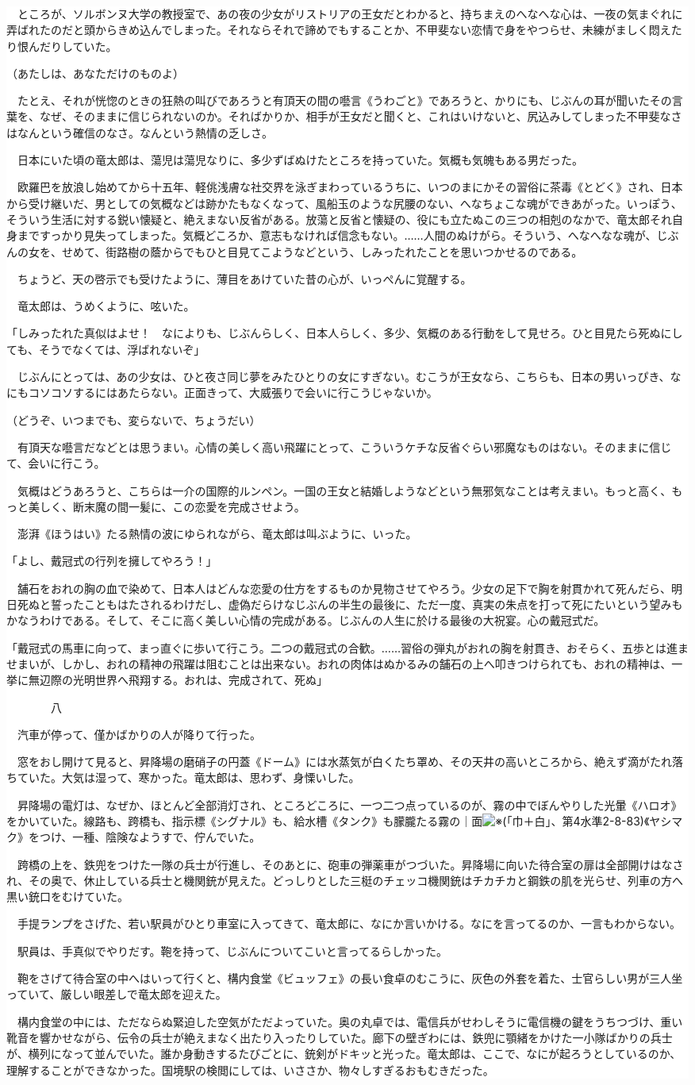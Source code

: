 　ところが、ソルボンヌ大学の教授室で、あの夜の少女がリストリアの王女だとわかると、持ちまえのへなへな心は、一夜の気まぐれに弄ばれたのだと頭からきめ込んでしまった。それならそれで諦めでもすることか、不甲斐ない恋情で身をやつらせ、未練がましく悶えたり恨んだりしていた。

（あたしは、あなただけのものよ）

　たとえ、それが恍惚のときの狂熱の叫びであろうと有頂天の間の囈言《うわごと》であろうと、かりにも、じぶんの耳が聞いたその言葉を、なぜ、そのままに信じられないのか。そればかりか、相手が王女だと聞くと、これはいけないと、尻込みしてしまった不甲斐なさはなんという確信のなさ。なんという熱情の乏しさ。

　日本にいた頃の竜太郎は、蕩児は蕩児なりに、多少ずばぬけたところを持っていた。気概も気魄もある男だった。

　欧羅巴を放浪し始めてから十五年、軽佻浅膚な社交界を泳ぎまわっているうちに、いつのまにかその習俗に茶毒《とどく》され、日本から受け継いだ、男としての気概などは跡かたもなくなって、風船玉のような尻腰のない、へなちょこな魂ができあがった。いっぽう、そういう生活に対する鋭い懐疑と、絶えまない反省がある。放蕩と反省と懐疑の、役にも立たぬこの三つの相剋のなかで、竜太郎それ自身まですっかり見失ってしまった。気概どころか、意志もなければ信念もない。……人間のぬけがら。そういう、へなへなな魂が、じぶんの女を、せめて、街路樹の蔭からでもひと目見てこようなどという、しみったれたことを思いつかせるのである。

　ちょうど、天の啓示でも受けたように、薄目をあけていた昔の心が、いっぺんに覚醒する。

　竜太郎は、うめくように、呟いた。

「しみったれた真似はよせ！　なによりも、じぶんらしく、日本人らしく、多少、気概のある行動をして見せろ。ひと目見たら死ぬにしても、そうでなくては、浮ばれないぞ」

　じぶんにとっては、あの少女は、ひと夜さ同じ夢をみたひとりの女にすぎない。むこうが王女なら、こちらも、日本の男いっぴき、なにもコソコソするにはあたらない。正面きって、大威張りで会いに行こうじゃないか。

（どうぞ、いつまでも、変らないで、ちょうだい）

　有頂天な囈言だなどとは思うまい。心情の美しく高い飛躍にとって、こういうケチな反省ぐらい邪魔なものはない。そのままに信じて、会いに行こう。

　気概はどうあろうと、こちらは一介の国際的ルンペン。一国の王女と結婚しようなどという無邪気なことは考えまい。もっと高く、もっと美しく、断末魔の間一髪に、この恋愛を完成させよう。

　澎湃《ほうはい》たる熱情の波にゆられながら、竜太郎は叫ぶように、いった。

「よし、戴冠式の行列を擁してやろう！」

　舗石をおれの胸の血で染めて、日本人はどんな恋愛の仕方をするものか見物させてやろう。少女の足下で胸を射貫かれて死んだら、明日死ぬと誓ったこともはたされるわけだし、虚偽だらけなじぶんの半生の最後に、ただ一度、真実の朱点を打って死にたいという望みもかなうわけである。そして、そこに高く美しい心情の完成がある。じぶんの人生に於ける最後の大祝宴。心の戴冠式だ。

「戴冠式の馬車に向って、まっ直ぐに歩いて行こう。二つの戴冠式の合歓。……習俗の弾丸がおれの胸を射貫き、おそらく、五歩とは進ませまいが、しかし、おれの精神の飛躍は阻むことは出来ない。おれの肉体はぬかるみの舗石の上へ叩きつけられても、おれの精神は、一挙に無辺際の光明世界へ飛翔する。おれは、完成されて、死ぬ」



　　　　八



　汽車が停って、僅かばかりの人が降りて行った。

　窓をおし開けて見ると、昇降場の磨硝子の円蓋《ドーム》には水蒸気が白くたち罩め、その天井の高いところから、絶えず滴がたれ落ちていた。大気は湿って、寒かった。竜太郎は、思わず、身慄いした。

　昇降場の電灯は、なぜか、ほとんど全部消灯され、ところどころに、一つ二つ点っているのが、霧の中でぼんやりした光暈《ハロオ》をかいていた。線路も、跨橋も、指示標《シグナル》も、給水槽《タンク》も朦朧たる霧の｜面![※(「巾＋白」、第4水準2-8-83)](https://www.aozora.gr.jp/cards/001224/files/../../../gaiji/2-08/2-08-83.png)《ヤシマク》をつけ、一種、陰険なようすで、佇んでいた。

　跨橋の上を、鉄兜をつけた一隊の兵士が行進し、そのあとに、砲車の弾薬車がつづいた。昇降場に向いた待合室の扉は全部開けはなされ、その奥で、休止している兵士と機関銃が見えた。どっしりとした三梃のチェッコ機関銃はチカチカと鋼鉄の肌を光らせ、列車の方へ黒い銃口をむけていた。

　手提ランプをさげた、若い駅員がひとり車室に入ってきて、竜太郎に、なにか言いかける。なにを言ってるのか、一言もわからない。

　駅員は、手真似でやりだす。鞄を持って、じぶんについてこいと言ってるらしかった。

　鞄をさげて待合室の中へはいって行くと、構内食堂《ビュッフェ》の長い食卓のむこうに、灰色の外套を着た、士官らしい男が三人坐っていて、厳しい眼差しで竜太郎を迎えた。

　構内食堂の中には、ただならぬ緊迫した空気がただよっていた。奥の丸卓では、電信兵がせわしそうに電信機の鍵をうちつづけ、重い靴音を響かせながら、伝令の兵士が絶えまなく出たり入ったりしていた。廊下の壁ぎわには、鉄兜に顎緒をかけた一小隊ばかりの兵士が、横列になって並んでいた。誰か身動きするたびごとに、銃剣がドキッと光った。竜太郎は、ここで、なにが起ろうとしているのか、理解することができなかった。国境駅の検閲にしては、いささか、物々しすぎるおもむきだった。
